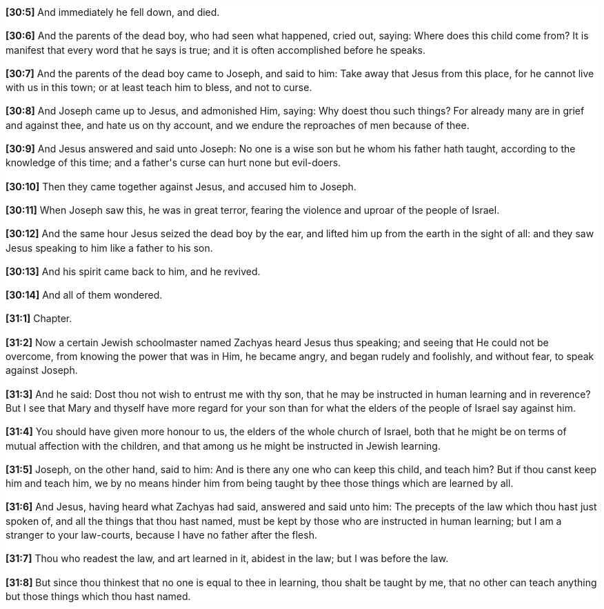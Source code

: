 **[30:5]** And immediately he fell down, and died.

**[30:6]** And the parents of the dead boy, who had seen what happened, cried out, saying:  Where does this child come from?  It is manifest that every word that he says is true; and it is often accomplished before he speaks.

**[30:7]** And the parents of the dead boy came to Joseph, and said to him:  Take away that Jesus from this place, for he cannot live with us in this town; or at least teach him to bless, and not to curse.

**[30:8]** And Joseph came up to Jesus, and admonished Him, saying:  Why doest thou such things?  For already many are in grief and against thee, and hate us on thy account, and we endure the reproaches of men because of thee.

**[30:9]** And Jesus answered and said unto Joseph:  No one is a wise son but he whom his father hath taught, according to the knowledge of this time; and a father's curse can hurt none but evil-doers.

**[30:10]** Then they came together against Jesus, and accused him to Joseph.

**[30:11]** When Joseph saw this, he was in great terror, fearing the violence and uproar of the people of Israel.

**[30:12]** And the same hour Jesus seized the dead boy by the ear, and lifted him up from the earth in the sight of all:  and they saw Jesus speaking to him like a father to his son.

**[30:13]** And his spirit came back to him, and he revived.

**[30:14]** And all of them wondered.

**[31:1]** Chapter.

**[31:2]** Now a certain Jewish schoolmaster named Zachyas heard Jesus thus speaking; and seeing that He could not be overcome, from knowing the power that was in Him, he became angry, and began rudely and foolishly, and without fear, to speak against Joseph.

**[31:3]** And he said:  Dost thou not wish to entrust me with thy son, that he may be instructed in human learning and in reverence?  But I see that Mary and thyself have more regard for your son than for what the elders of the people of Israel say against him.

**[31:4]** You should have given more honour to us, the elders of the whole church of Israel, both that he might be on terms of mutual affection with the children, and that among us he might be instructed in Jewish learning.

**[31:5]** Joseph, on the other hand, said to him:  And is there any one who can keep this child, and teach him?  But if thou canst keep him and teach him, we by no means hinder him from being taught by thee those things which are learned by all.

**[31:6]** And Jesus, having heard what Zachyas had said, answered and said unto him:  The precepts of the law which thou hast just spoken of, and all the things that thou hast named, must be kept by those who are instructed in human learning; but I am a stranger to your law-courts, because I have no father after the flesh.

**[31:7]** Thou who readest the law, and art learned in it, abidest in the law; but I was before the law.

**[31:8]** But since thou thinkest that no one is equal to thee in learning, thou shalt be taught by me, that no other can teach anything but those things which thou hast named.
